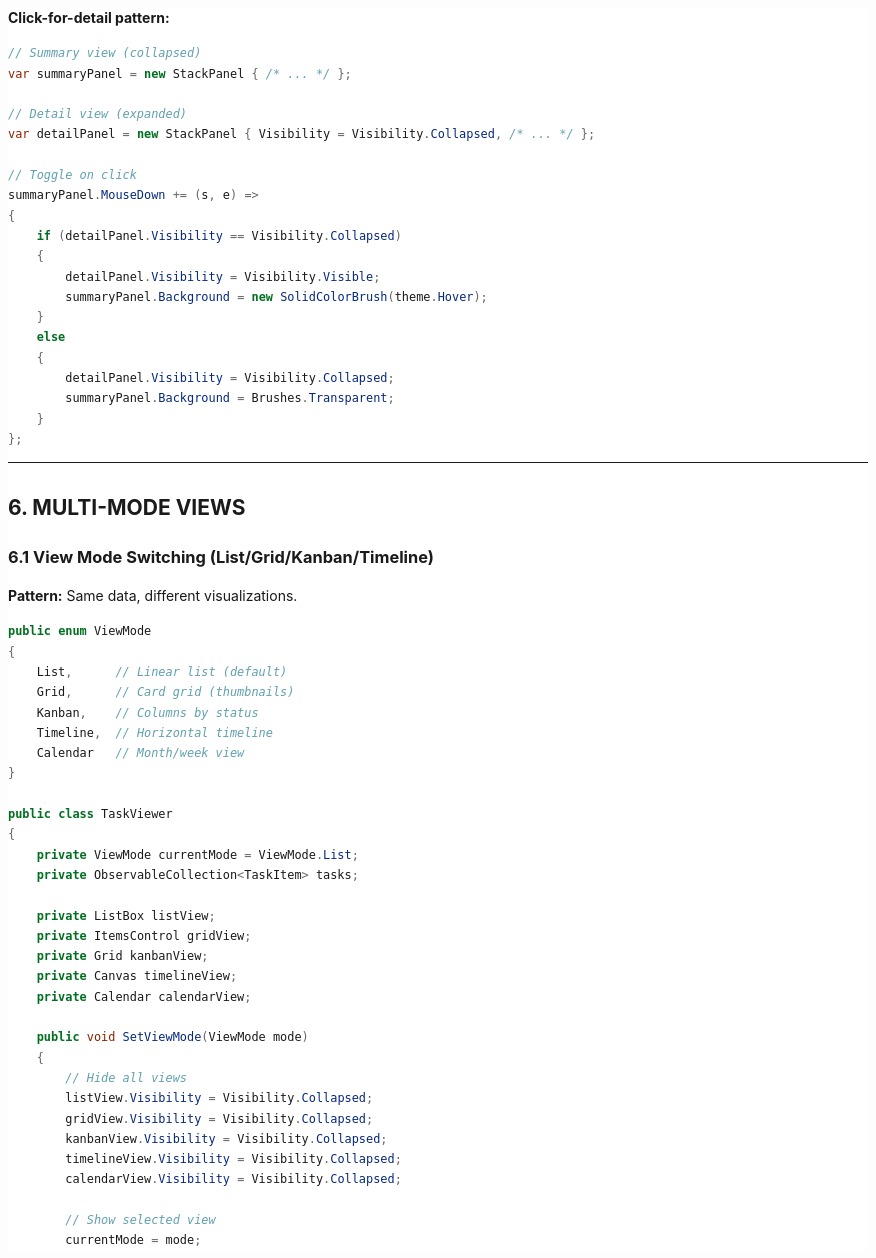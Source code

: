 **Click-for-detail pattern:**
```csharp
// Summary view (collapsed)
var summaryPanel = new StackPanel { /* ... */ };

// Detail view (expanded)
var detailPanel = new StackPanel { Visibility = Visibility.Collapsed, /* ... */ };

// Toggle on click
summaryPanel.MouseDown += (s, e) =>
{
    if (detailPanel.Visibility == Visibility.Collapsed)
    {
        detailPanel.Visibility = Visibility.Visible;
        summaryPanel.Background = new SolidColorBrush(theme.Hover);
    }
    else
    {
        detailPanel.Visibility = Visibility.Collapsed;
        summaryPanel.Background = Brushes.Transparent;
    }
};
```

---

## 6. MULTI-MODE VIEWS

### 6.1 View Mode Switching (List/Grid/Kanban/Timeline)

**Pattern:** Same data, different visualizations.

```csharp
public enum ViewMode
{
    List,      // Linear list (default)
    Grid,      // Card grid (thumbnails)
    Kanban,    // Columns by status
    Timeline,  // Horizontal timeline
    Calendar   // Month/week view
}

public class TaskViewer
{
    private ViewMode currentMode = ViewMode.List;
    private ObservableCollection<TaskItem> tasks;
    
    private ListBox listView;
    private ItemsControl gridView;
    private Grid kanbanView;
    private Canvas timelineView;
    private Calendar calendarView;
    
    public void SetViewMode(ViewMode mode)
    {
        // Hide all views
        listView.Visibility = Visibility.Collapsed;
        gridView.Visibility = Visibility.Collapsed;
        kanbanView.Visibility = Visibility.Collapsed;
        timelineView.Visibility = Visibility.Collapsed;
        calendarView.Visibility = Visibility.Collapsed;
        
        // Show selected view
        currentMode = mode;
```